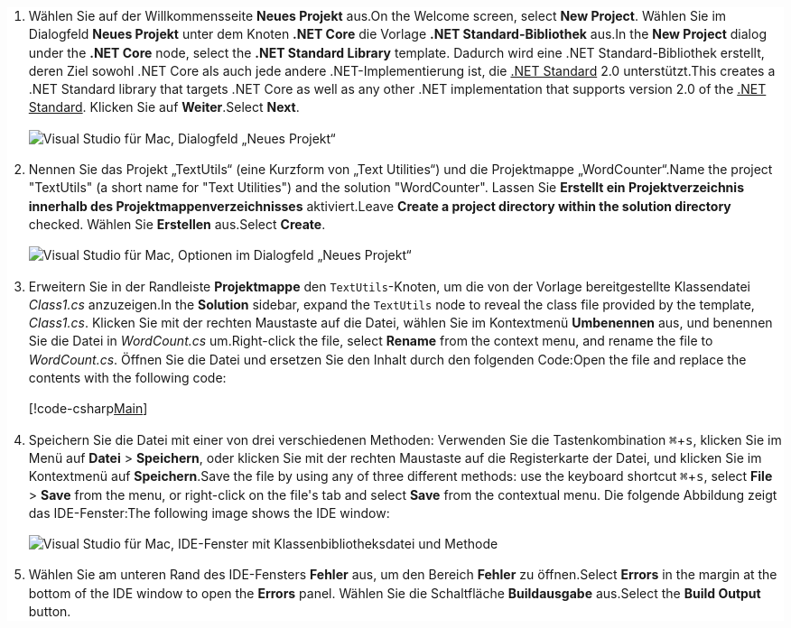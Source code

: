 1. <span data-ttu-id="98980-122">Wählen Sie auf der Willkommensseite **Neues Projekt** aus.</span><span class="sxs-lookup"><span data-stu-id="98980-122">On the Welcome screen, select **New Project**.</span></span> <span data-ttu-id="98980-123">Wählen Sie im Dialogfeld **Neues Projekt** unter dem Knoten **.NET Core** die Vorlage **.NET Standard-Bibliothek** aus.</span><span class="sxs-lookup"><span data-stu-id="98980-123">In the **New Project** dialog under the **.NET Core** node, select the **.NET Standard Library** template.</span></span> <span data-ttu-id="98980-124">Dadurch wird eine .NET Standard-Bibliothek erstellt, deren Ziel sowohl .NET Core als auch jede andere .NET-Implementierung ist, die [.NET Standard](../../standard/net-standard.md) 2.0 unterstützt.</span><span class="sxs-lookup"><span data-stu-id="98980-124">This creates a .NET Standard library that targets .NET Core as well as any other .NET implementation that supports version 2.0 of the [.NET Standard](../../standard/net-standard.md).</span></span> <span data-ttu-id="98980-125">Klicken Sie auf **Weiter**.</span><span class="sxs-lookup"><span data-stu-id="98980-125">Select **Next**.</span></span>

   ![Visual Studio für Mac, Dialogfeld „Neues Projekt“](./media/using-on-mac-vs-full-solution/visual-studio-mac-new-project.png)

1. <span data-ttu-id="98980-127">Nennen Sie das Projekt „TextUtils“ (eine Kurzform von „Text Utilities“) und die Projektmappe „WordCounter“.</span><span class="sxs-lookup"><span data-stu-id="98980-127">Name the project "TextUtils" (a short name for "Text Utilities") and the solution "WordCounter".</span></span> <span data-ttu-id="98980-128">Lassen Sie **Erstellt ein Projektverzeichnis innerhalb des Projektmappenverzeichnisses** aktiviert.</span><span class="sxs-lookup"><span data-stu-id="98980-128">Leave **Create a project directory within the solution directory** checked.</span></span> <span data-ttu-id="98980-129">Wählen Sie **Erstellen** aus.</span><span class="sxs-lookup"><span data-stu-id="98980-129">Select **Create**.</span></span>

   ![Visual Studio für Mac, Optionen im Dialogfeld „Neues Projekt“](./media/using-on-mac-vs-full-solution/visual-studio-mac-new-project-options.png)

1. <span data-ttu-id="98980-131">Erweitern Sie in der Randleiste **Projektmappe** den `TextUtils`-Knoten, um die von der Vorlage bereitgestellte Klassendatei *Class1.cs* anzuzeigen.</span><span class="sxs-lookup"><span data-stu-id="98980-131">In the **Solution** sidebar, expand the `TextUtils` node to reveal the class file provided by the template, *Class1.cs*.</span></span> <span data-ttu-id="98980-132">Klicken Sie mit der rechten Maustaste auf die Datei, wählen Sie im Kontextmenü **Umbenennen** aus, und benennen Sie die Datei in *WordCount.cs* um.</span><span class="sxs-lookup"><span data-stu-id="98980-132">Right-click the file, select **Rename** from the context menu, and rename the file to *WordCount.cs*.</span></span> <span data-ttu-id="98980-133">Öffnen Sie die Datei und ersetzen Sie den Inhalt durch den folgenden Code:</span><span class="sxs-lookup"><span data-stu-id="98980-133">Open the file and replace the contents with the following code:</span></span>

   [!code-csharp[Main](../../../samples/core/tutorials/using-on-mac-vs-full-solution/WordCounter/TextUtils/WordCount.cs)]

1. <span data-ttu-id="98980-134">Speichern Sie die Datei mit einer von drei verschiedenen Methoden: Verwenden Sie die Tastenkombination <kbd>&#8984;</kbd>+<kbd>s</kbd>, klicken Sie im Menü auf **Datei** > **Speichern**, oder klicken Sie mit der rechten Maustaste auf die Registerkarte der Datei, und klicken Sie im Kontextmenü auf **Speichern**.</span><span class="sxs-lookup"><span data-stu-id="98980-134">Save the file by using any of three different methods: use the keyboard shortcut <kbd>&#8984;</kbd>+<kbd>s</kbd>, select **File** > **Save** from the menu, or right-click on the file's tab and select **Save** from the contextual menu.</span></span> <span data-ttu-id="98980-135">Die folgende Abbildung zeigt das IDE-Fenster:</span><span class="sxs-lookup"><span data-stu-id="98980-135">The following image shows the IDE window:</span></span>

   ![Visual Studio für Mac, IDE-Fenster mit Klassenbibliotheksdatei und Methode](./media/using-on-mac-vs-full-solution/visual-studio-mac-editor.png)

1. <span data-ttu-id="98980-137">Wählen Sie am unteren Rand des IDE-Fensters **Fehler** aus, um den Bereich **Fehler** zu öffnen.</span><span class="sxs-lookup"><span data-stu-id="98980-137">Select **Errors** in the margin at the bottom of the IDE window to open the **Errors** panel.</span></span> <span data-ttu-id="98980-138">Wählen Sie die Schaltfläche **Buildausgabe** aus.</span><span class="sxs-lookup"><span data-stu-id="98980-138">Select the **Build Output** button.</span></span>
